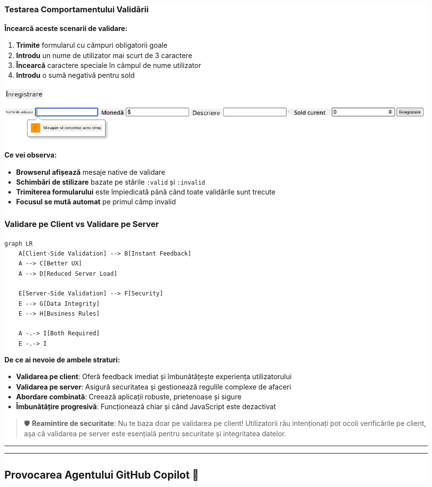 ### Testarea Comportamentului Validării  

**Încearcă aceste scenarii de validare:**  
1. **Trimite** formularul cu câmpuri obligatorii goale  
2. **Introdu** un nume de utilizator mai scurt de 3 caractere  
3. **Încearcă** caractere speciale în câmpul de nume utilizator  
4. **Introdu** o sumă negativă pentru sold  

![Captură de ecran care arată eroarea de validare la încercarea de a trimite formularul](../../../../translated_images/validation-error.8bd23e98d416c22f80076d04829a4bb718e0e550fd622862ef59008ccf0d5dce.ro.png)  

**Ce vei observa:**  
- **Browserul afișează** mesaje native de validare  
- **Schimbări de stilizare** bazate pe stările `:valid` și `:invalid`  
- **Trimiterea formularului** este împiedicată până când toate validările sunt trecute  
- **Focusul se mută automat** pe primul câmp invalid  

### Validare pe Client vs Validare pe Server  

```mermaid
graph LR
    A[Client-Side Validation] --> B[Instant Feedback]
    A --> C[Better UX]
    A --> D[Reduced Server Load]
    
    E[Server-Side Validation] --> F[Security]
    E --> G[Data Integrity]
    E --> H[Business Rules]
    
    A -.-> I[Both Required]
    E -.-> I
```
  
**De ce ai nevoie de ambele straturi:**  
- **Validarea pe client**: Oferă feedback imediat și îmbunătățește experiența utilizatorului  
- **Validarea pe server**: Asigură securitatea și gestionează regulile complexe de afaceri  
- **Abordare combinată**: Creează aplicații robuste, prietenoase și sigure  
- **Îmbunătățire progresivă**: Funcționează chiar și când JavaScript este dezactivat  

> 🛡️ **Reamintire de securitate**: Nu te baza doar pe validarea pe client! Utilizatorii rău intenționați pot ocoli verificările pe client, așa că validarea pe server este esențială pentru securitate și integritatea datelor.  

---

---

## Provocarea Agentului GitHub Copilot 🚀  
